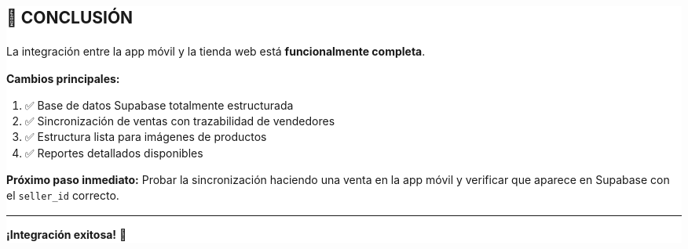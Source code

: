 
## 🎊 CONCLUSIÓN

La integración entre la app móvil y la tienda web está **funcionalmente completa**. 

**Cambios principales:**
1. ✅ Base de datos Supabase totalmente estructurada
2. ✅ Sincronización de ventas con trazabilidad de vendedores
3. ✅ Estructura lista para imágenes de productos
4. ✅ Reportes detallados disponibles

**Próximo paso inmediato:**
Probar la sincronización haciendo una venta en la app móvil y verificar que aparece en Supabase con el `seller_id` correcto.

---

**¡Integración exitosa!** 🚀
